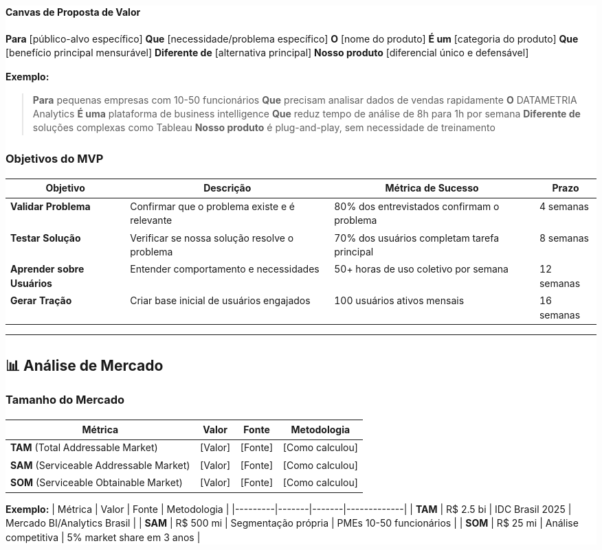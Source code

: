 #### Canvas de Proposta de Valor

**Para** [público-alvo específico]
**Que** [necessidade/problema específico]
**O** [nome do produto]
**É um** [categoria do produto]
**Que** [benefício principal mensurável]
**Diferente de** [alternativa principal]
**Nosso produto** [diferencial único e defensável]

**Exemplo:**
> **Para** pequenas empresas com 10-50 funcionários
> **Que** precisam analisar dados de vendas rapidamente
> **O** DATAMETRIA Analytics
> **É uma** plataforma de business intelligence
> **Que** reduz tempo de análise de 8h para 1h por semana
> **Diferente de** soluções complexas como Tableau
> **Nosso produto** é plug-and-play, sem necessidade de treinamento

### Objetivos do MVP

| Objetivo | Descrição | Métrica de Sucesso | Prazo |
|----------|-----------|-------------------|-------|
| **Validar Problema** | Confirmar que o problema existe e é relevante | 80% dos entrevistados confirmam o problema | 4 semanas |
| **Testar Solução** | Verificar se nossa solução resolve o problema | 70% dos usuários completam tarefa principal | 8 semanas |
| **Aprender sobre Usuários** | Entender comportamento e necessidades | 50+ horas de uso coletivo por semana | 12 semanas |
| **Gerar Tração** | Criar base inicial de usuários engajados | 100 usuários ativos mensais | 16 semanas |

---

## 📊 Análise de Mercado

### Tamanho do Mercado

| Métrica | Valor | Fonte | Metodologia |
|---------|-------|-------|-------------|
| **TAM** (Total Addressable Market) | [Valor] | [Fonte] | [Como calculou] |
| **SAM** (Serviceable Addressable Market) | [Valor] | [Fonte] | [Como calculou] |
| **SOM** (Serviceable Obtainable Market) | [Valor] | [Fonte] | [Como calculou] |

**Exemplo:**
| Métrica | Valor | Fonte | Metodologia |
|---------|-------|-------|-------------|
| **TAM** | R$ 2.5 bi | IDC Brasil 2025 | Mercado BI/Analytics Brasil |
| **SAM** | R$ 500 mi | Segmentação própria | PMEs 10-50 funcionários |
| **SOM** | R$ 25 mi | Análise competitiva | 5% market share em 3 anos |

